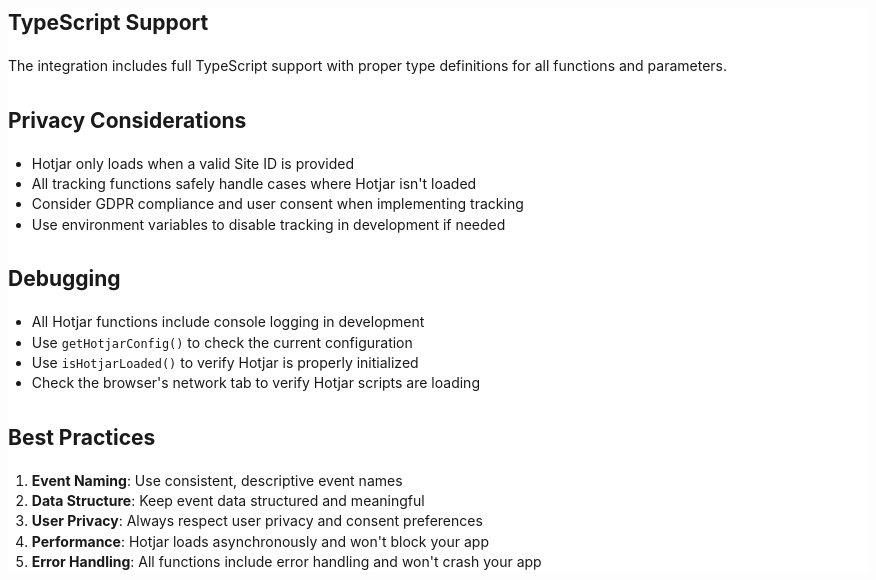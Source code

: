 ## TypeScript Support

The integration includes full TypeScript support with proper type definitions for all functions and parameters.

## Privacy Considerations

- Hotjar only loads when a valid Site ID is provided
- All tracking functions safely handle cases where Hotjar isn't loaded
- Consider GDPR compliance and user consent when implementing tracking
- Use environment variables to disable tracking in development if needed

## Debugging

- All Hotjar functions include console logging in development
- Use `getHotjarConfig()` to check the current configuration
- Use `isHotjarLoaded()` to verify Hotjar is properly initialized
- Check the browser's network tab to verify Hotjar scripts are loading

## Best Practices

1. **Event Naming**: Use consistent, descriptive event names
2. **Data Structure**: Keep event data structured and meaningful
3. **User Privacy**: Always respect user privacy and consent preferences
4. **Performance**: Hotjar loads asynchronously and won't block your app
5. **Error Handling**: All functions include error handling and won't crash your app